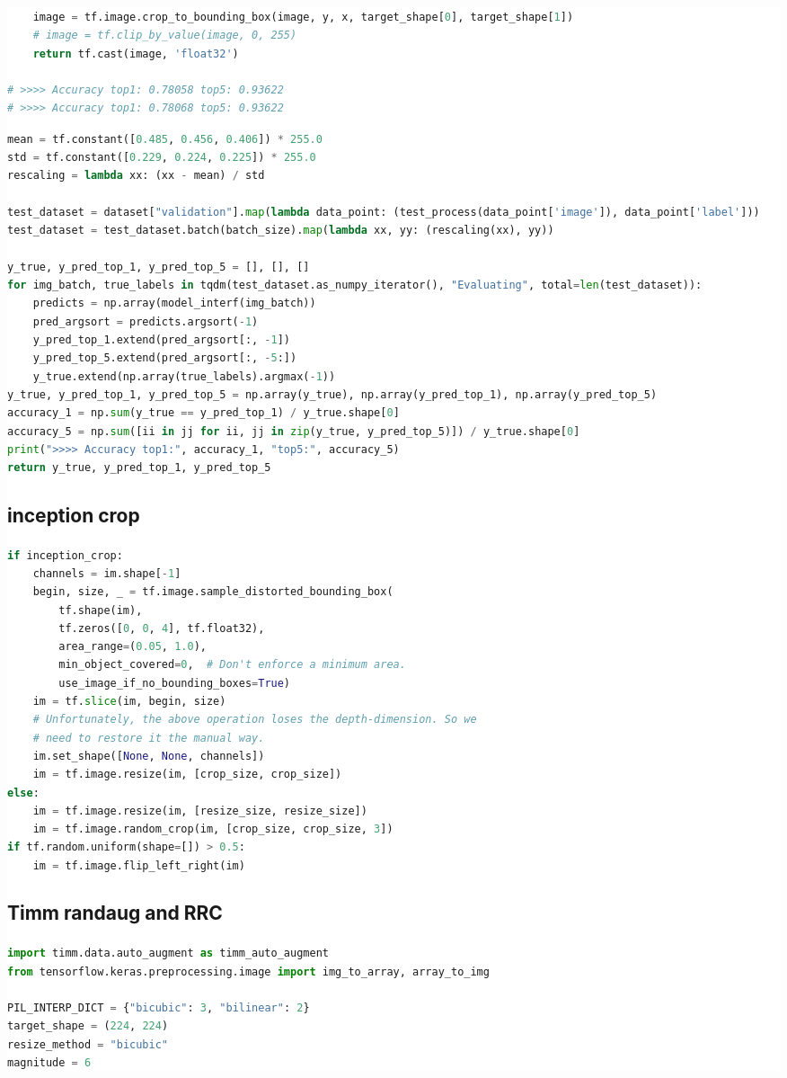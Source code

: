   ```py
      image = tf.image.crop_to_bounding_box(image, y, x, target_shape[0], target_shape[1])
      # image = tf.clip_by_value(image, 0, 255)
      return tf.cast(image, 'float32')

  # >>>> Accuracy top1: 0.78058 top5: 0.93622
  # >>>> Accuracy top1: 0.78068 top5: 0.93622
  ```
  ```py
  mean = tf.constant([0.485, 0.456, 0.406]) * 255.0
  std = tf.constant([0.229, 0.224, 0.225]) * 255.0
  rescaling = lambda xx: (xx - mean) / std

  test_dataset = dataset["validation"].map(lambda data_point: (test_process(data_point['image']), data_point['label']))
  test_dataset = test_dataset.batch(batch_size).map(lambda xx, yy: (rescaling(xx), yy))

  y_true, y_pred_top_1, y_pred_top_5 = [], [], []
  for img_batch, true_labels in tqdm(test_dataset.as_numpy_iterator(), "Evaluating", total=len(test_dataset)):
      predicts = np.array(model_interf(img_batch))
      pred_argsort = predicts.argsort(-1)
      y_pred_top_1.extend(pred_argsort[:, -1])
      y_pred_top_5.extend(pred_argsort[:, -5:])
      y_true.extend(np.array(true_labels).argmax(-1))
  y_true, y_pred_top_1, y_pred_top_5 = np.array(y_true), np.array(y_pred_top_1), np.array(y_pred_top_5)
  accuracy_1 = np.sum(y_true == y_pred_top_1) / y_true.shape[0]
  accuracy_5 = np.sum([ii in jj for ii, jj in zip(y_true, y_pred_top_5)]) / y_true.shape[0]
  print(">>>> Accuracy top1:", accuracy_1, "top5:", accuracy_5)
  return y_true, y_pred_top_1, y_pred_top_5
  ```
## inception crop
  ```py
  if inception_crop:
      channels = im.shape[-1]
      begin, size, _ = tf.image.sample_distorted_bounding_box(
          tf.shape(im),
          tf.zeros([0, 0, 4], tf.float32),
          area_range=(0.05, 1.0),
          min_object_covered=0,  # Don't enforce a minimum area.
          use_image_if_no_bounding_boxes=True)
      im = tf.slice(im, begin, size)
      # Unfortunately, the above operation loses the depth-dimension. So we
      # need to restore it the manual way.
      im.set_shape([None, None, channels])
      im = tf.image.resize(im, [crop_size, crop_size])
  else:
      im = tf.image.resize(im, [resize_size, resize_size])
      im = tf.image.random_crop(im, [crop_size, crop_size, 3])
  if tf.random.uniform(shape=[]) > 0.5:
      im = tf.image.flip_left_right(im)
  ```
## Timm randaug and RRC
  ```py
  import timm.data.auto_augment as timm_auto_augment
  from tensorflow.keras.preprocessing.image import img_to_array, array_to_img

  PIL_INTERP_DICT = {"bicubic": 3, "bilinear": 2}
  target_shape = (224, 224)
  resize_method = "bicubic"
  magnitude = 6

  ```